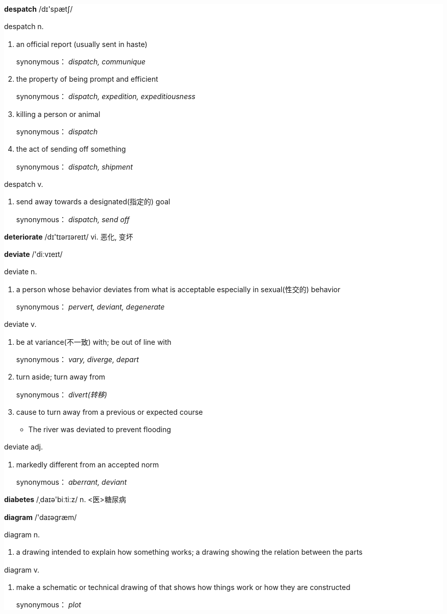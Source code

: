 **despatch** /dɪ'spætʃ/

despatch n.

1. an official report (usually sent in haste)

    synonymous： *dispatch, communique*
2. the property of being prompt and efficient

    synonymous： *dispatch, expedition, expeditiousness*
3. killing a person or animal

    synonymous： *dispatch*
4. the act of sending off something

    synonymous： *dispatch, shipment*

despatch v.

1. send away towards a designated(指定的) goal

    synonymous： *dispatch, send off*

**deteriorate** /dɪ'tɪərɪəreɪt/ vi. 恶化, 变坏

**deviate** /'diːvɪeɪt/

deviate n.

1. a person whose behavior deviates from what is acceptable especially in sexual(性交的) behavior

    synonymous： *pervert, deviant, degenerate*

deviate v.

1. be at variance(不一致) with; be out of line with

    synonymous： *vary, diverge, depart*

2. turn aside; turn away from

    synonymous： *divert(转移)*

3. cause to turn away from a previous or expected course
   * The river was deviated to prevent flooding

deviate adj.

1. markedly different from an accepted norm

    synonymous： *aberrant, deviant*

**diabetes** /ˌdaɪə'biːtiːz/ n. <医>糖尿病

**diagram** /'daɪəgræm/

diagram n.

1. a drawing intended to explain how something works; a drawing showing the relation between the parts

diagram v.

1. make a schematic or technical drawing of that shows how things work or how they are constructed

    synonymous： *plot*
